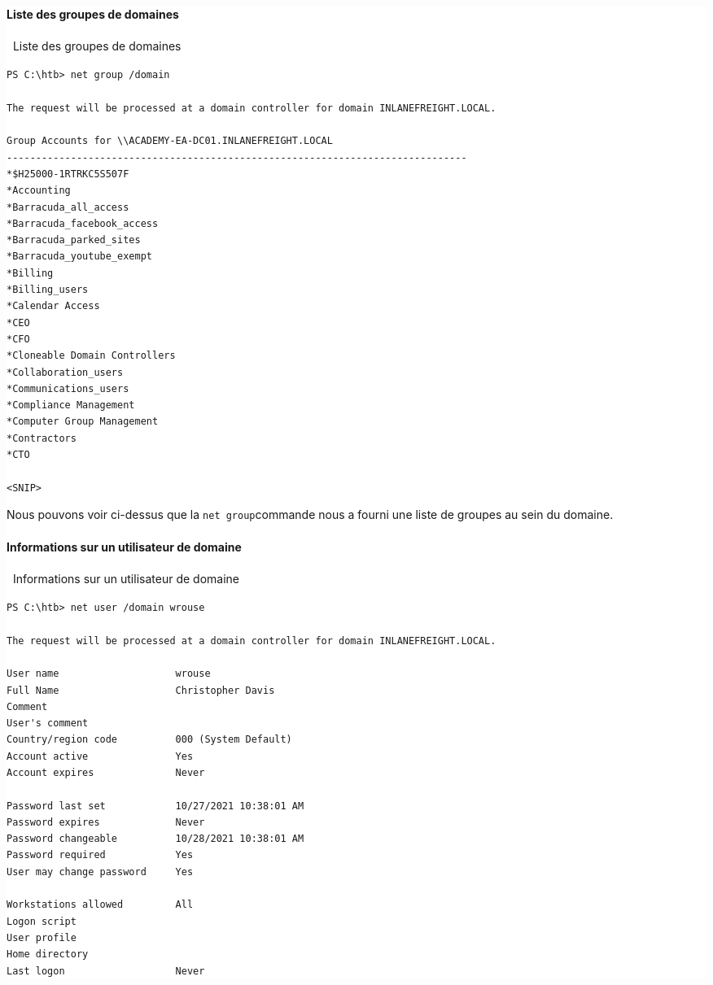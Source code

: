 #### Liste des groupes de domaines

  Liste des groupes de domaines

```
PS C:\htb> net group /domain

The request will be processed at a domain controller for domain INLANEFREIGHT.LOCAL.

Group Accounts for \\ACADEMY-EA-DC01.INLANEFREIGHT.LOCAL
-------------------------------------------------------------------------------
*$H25000-1RTRKC5S507F
*Accounting
*Barracuda_all_access
*Barracuda_facebook_access
*Barracuda_parked_sites
*Barracuda_youtube_exempt
*Billing
*Billing_users
*Calendar Access
*CEO
*CFO
*Cloneable Domain Controllers
*Collaboration_users
*Communications_users
*Compliance Management
*Computer Group Management
*Contractors
*CTO

<SNIP>

```

Nous pouvons voir ci-dessus que la `net group`commande nous a fourni une liste de groupes au sein du domaine.

#### Informations sur un utilisateur de domaine

  Informations sur un utilisateur de domaine

```
PS C:\htb> net user /domain wrouse

The request will be processed at a domain controller for domain INLANEFREIGHT.LOCAL.

User name                    wrouse
Full Name                    Christopher Davis
Comment
User's comment
Country/region code          000 (System Default)
Account active               Yes
Account expires              Never

Password last set            10/27/2021 10:38:01 AM
Password expires             Never
Password changeable          10/28/2021 10:38:01 AM
Password required            Yes
User may change password     Yes

Workstations allowed         All
Logon script
User profile
Home directory
Last logon                   Never

```
